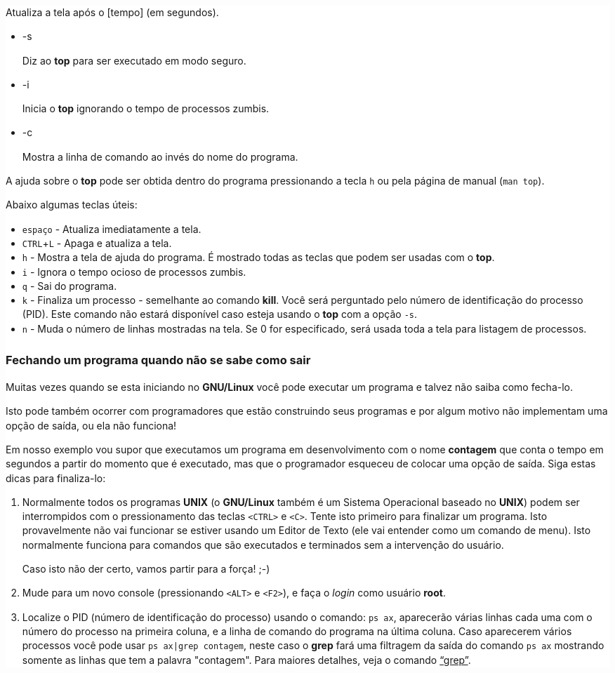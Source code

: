   Atualiza a tela após o [tempo] (em segundos).

- -s

  Diz ao **top** para ser executado em modo seguro.

- -i

  Inicia o **top** ignorando o tempo de processos zumbis.

- -c

  Mostra a linha de comando ao invés do nome do programa.

A ajuda sobre o **top** pode ser obtida dentro do programa pressionando a tecla `h` ou pela página de manual (`man top`).

Abaixo algumas teclas úteis:

- `espaço` - Atualiza imediatamente a tela.
- `CTRL`+`L` - Apaga e atualiza a tela.
- `h` - Mostra a tela de ajuda do programa. É mostrado todas as teclas que podem ser usadas com o **top**.
- `i` - Ignora o tempo ocioso de processos zumbis.
- `q` - Sai do programa.
- `k` - Finaliza um processo - semelhante ao comando **kill**. Você será perguntado pelo número de identificação do processo (PID). Este comando não estará disponível caso esteja usando o **top** com a opção `-s`.
- `n` - Muda o número de linhas mostradas na tela. Se 0 for especificado, será usada toda a tela para listagem de processos.

### Fechando um programa quando não se sabe como sair

Muitas vezes quando se esta iniciando no **GNU/Linux** você pode executar um programa e talvez não saiba como fecha-lo. 

Isto pode também ocorrer com programadores que estão construindo seus programas e por algum motivo não implementam uma opção de saída, ou ela não funciona!

Em nosso exemplo vou supor que executamos um programa em desenvolvimento com o nome **contagem** que conta o tempo em segundos a partir do momento que é executado, mas que o programador esqueceu de colocar uma opção de saída. Siga estas dicas para finaliza-lo:

1. Normalmente todos os programas **UNIX** (o **GNU/Linux** também é um Sistema Operacional baseado no **UNIX**) podem ser interrompidos com o pressionamento das teclas `<CTRL>` e `<C>`. Tente isto primeiro para finalizar um programa. Isto provavelmente não vai funcionar se estiver usando um Editor de Texto (ele vai entender como um comando de menu). Isto normalmente funciona para comandos que são executados e terminados sem a intervenção do usuário.

   Caso isto não der certo, vamos partir para a força! ;-)

2. Mude para um novo console (pressionando `<ALT>` e `<F2>`), e faça o *login* como usuário **root**.

3. Localize o PID (número de identificação do processo) usando o comando: `ps ax`, aparecerão várias linhas cada uma com o número do processo na primeira coluna, e a linha de comando do programa na última coluna. Caso aparecerem vários processos você pode usar `ps ax|grep contagem`, neste caso o **grep** fará uma filtragem da saída do comando `ps ax` mostrando somente as linhas que tem a palavra "contagem". Para maiores detalhes, veja o comando [“grep”](ch08s08.html).
